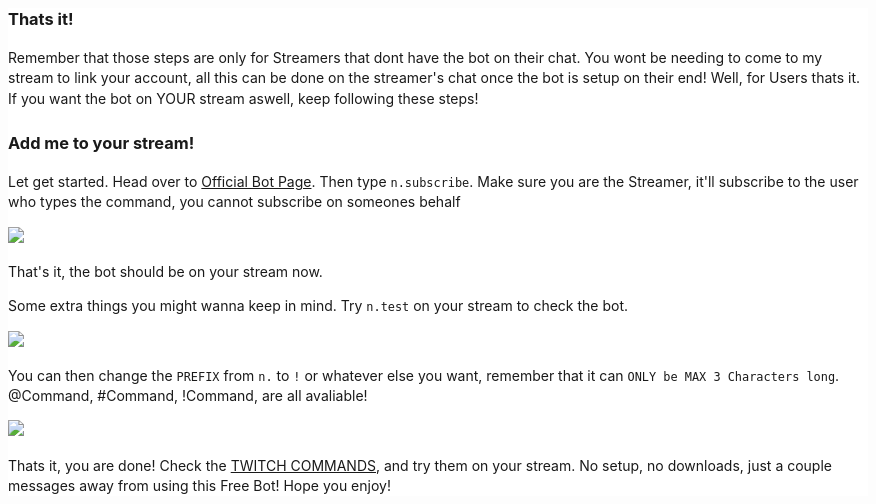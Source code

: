 ### Thats it!
Remember that those steps are only for Streamers that dont have the bot on their chat. You wont be needing to come to my stream to link your account, all this can be done on the streamer's chat once the bot is setup on their end!
Well, for Users thats it. If you want the bot on YOUR stream aswell, keep following these steps!

### Add me to your stream!
Let get started. Head over to [Official Bot Page](https://www.twitch.tv/leviathanapp/chat).
Then type ``n.subscribe``. Make sure you are the Streamer, it'll subscribe to the user who types the command, you cannot subscribe on someones behalf

<img src="https://i.imgur.com/Nqqjbny.png" width="300">

That's it, the bot should be on your stream now.

Some extra things you might wanna keep in mind. Try ``n.test`` on your stream to check the bot.

<img src="https://i.imgur.com/NXZLprI.png" width="300">

You can then change the ``PREFIX`` from ``n.`` to ``!`` or whatever else you want, remember that it can ``ONLY be MAX 3 Characters long``. @Command, #Command, !Command, are all avaliable!

<img src="https://i.imgur.com/ZG3yjRv.png" width="300">

Thats it, you are done! Check the [TWITCH COMMANDS](https://github.com/erwin1234777/leviathan#twitch-commands), and try them on your stream.
No setup, no downloads, just a couple messages away from using this Free Bot! Hope you enjoy!
